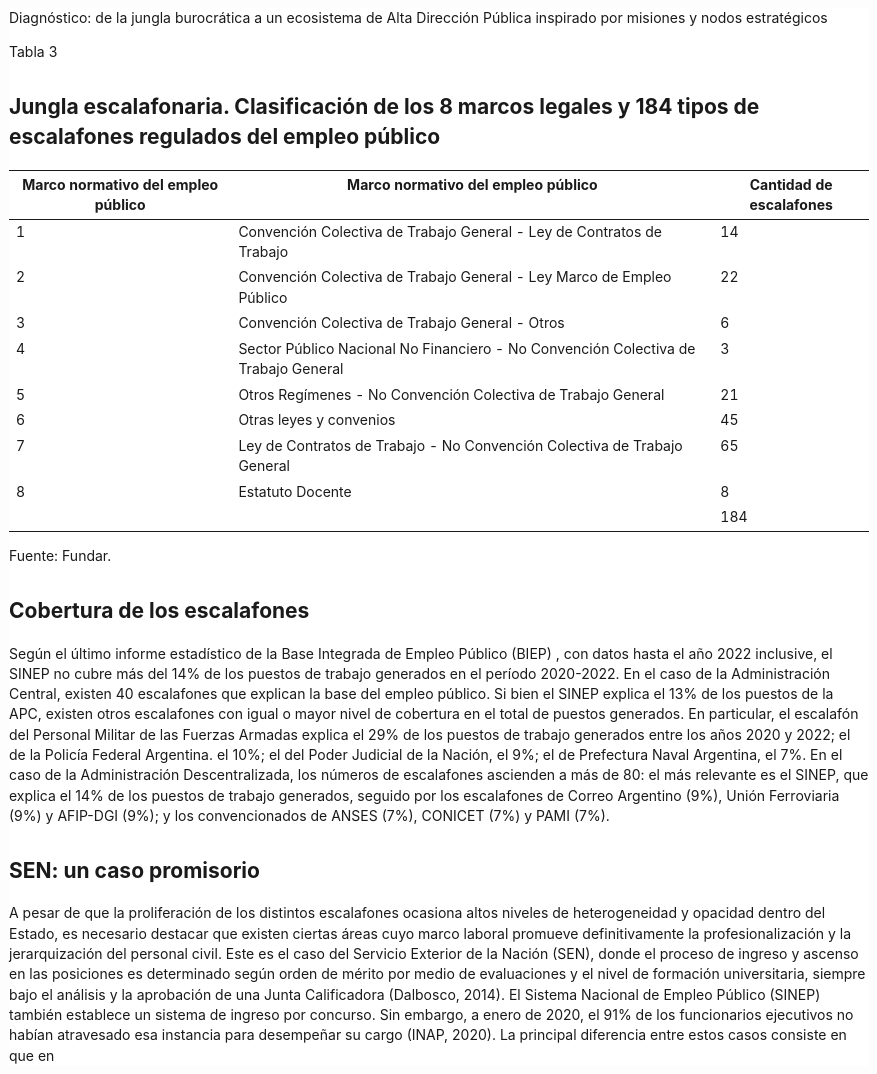 Diagnóstico: de la jungla burocrática a un ecosistema de Alta Dirección Pública inspirado por misiones y nodos estratégicos

Tabla 3

## Jungla escalafonaria. Clasificación de los 8 marcos legales y 184 tipos de escalafones regulados del empleo público

| Marco normativo del empleo público   | Marco normativo del empleo público                                                 |   Cantidad de escalafones |
|--------------------------------------|------------------------------------------------------------------------------------|---------------------------|
| 1                                    | Convención Colectiva de Trabajo General - Ley de Contratos de Trabajo              |                        14 |
| 2                                    | Convención Colectiva de Trabajo General - Ley Marco de Empleo Público              |                        22 |
| 3                                    | Convención Colectiva de Trabajo General - Otros                                    |                         6 |
| 4                                    | Sector Público Nacional No Financiero - No Convención Colectiva de Trabajo General |                         3 |
| 5                                    | Otros Regímenes - No Convención Colectiva de Trabajo General                       |                        21 |
| 6                                    | Otras leyes y convenios                                                            |                        45 |
| 7                                    | Ley de Contratos de Trabajo - No Convención Colectiva de Trabajo General           |                        65 |
| 8                                    | Estatuto Docente                                                                   |                         8 |
|                                      |                                                                                    |                       184 |

Fuente: Fundar.

## Cobertura de los escalafones

Según el último informe estadístico de la Base Integrada de Empleo Público (BIEP) ,  con datos hasta el año 2022 inclusive, el SINEP no cubre más del 14% de los puestos de trabajo generados en el período 2020-2022. En el caso de la Administración Central, existen 40 escalafones que explican la base del empleo público. Si bien el SINEP explica el 13% de los puestos de la APC, existen otros escalafones con igual o mayor nivel de cobertura en el total de puestos generados. En particular, el escalafón del Personal Militar de las Fuerzas Armadas explica el 29% de los puestos de trabajo generados entre los años 2020 y 2022; el de la Policía Federal Argentina. el 10%; el del Poder Judicial de la Nación, el 9%; el de Prefectura Naval Argentina, el 7%. En el caso de la Administración Descentralizada, los números de escalafones ascienden a más de 80: el más relevante es el SINEP, que explica el 14% de los puestos de trabajo generados, seguido por los escalafones de Correo Argentino (9%), Unión Ferroviaria (9%) y AFIP-DGI (9%); y los convencionados de ANSES (7%), CONICET (7%) y PAMI (7%).

## SEN: un caso promisorio

A pesar de que la proliferación de los distintos escalafones ocasiona altos niveles de heterogeneidad y opacidad dentro del Estado, es necesario destacar que existen ciertas áreas cuyo marco laboral promueve definitivamente la profesionalización y la jerarquización del personal civil. Este es el caso del Servicio Exterior de la Nación (SEN), donde el proceso de ingreso y ascenso en las posiciones es determinado según orden de mérito por medio de evaluaciones y el nivel de formación universitaria, siempre bajo el análisis y la aprobación de una Junta Calificadora (Dalbosco, 2014). El Sistema Nacional de Empleo Público (SINEP) también establece un sistema de ingreso por concurso. Sin embargo, a enero de 2020, el 91% de los funcionarios ejecutivos no habían atravesado esa instancia para desempeñar su cargo (INAP, 2020). La principal diferencia entre estos casos consiste en que en

